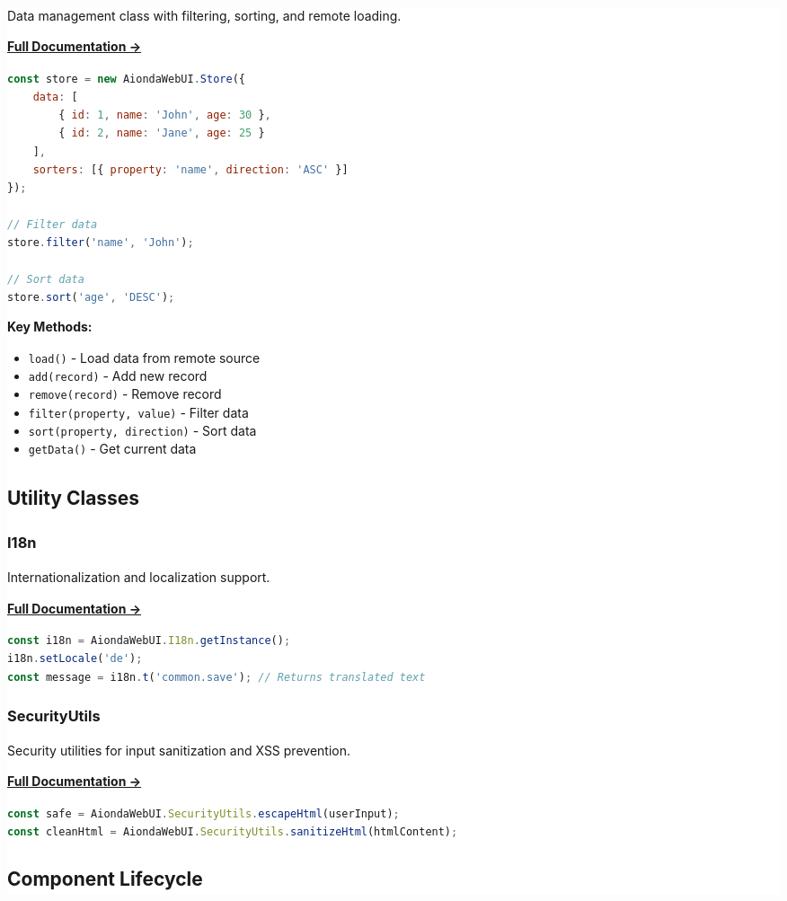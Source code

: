 Data management class with filtering, sorting, and remote loading.

**[Full Documentation →](../components/store.md)**

```javascript
const store = new AiondaWebUI.Store({
    data: [
        { id: 1, name: 'John', age: 30 },
        { id: 2, name: 'Jane', age: 25 }
    ],
    sorters: [{ property: 'name', direction: 'ASC' }]
});

// Filter data
store.filter('name', 'John');

// Sort data
store.sort('age', 'DESC');
```

**Key Methods:**
- `load()` - Load data from remote source
- `add(record)` - Add new record
- `remove(record)` - Remove record
- `filter(property, value)` - Filter data
- `sort(property, direction)` - Sort data
- `getData()` - Get current data

## Utility Classes

### I18n

Internationalization and localization support.

**[Full Documentation →](../components/i18n.md)**

```javascript
const i18n = AiondaWebUI.I18n.getInstance();
i18n.setLocale('de');
const message = i18n.t('common.save'); // Returns translated text
```

### SecurityUtils

Security utilities for input sanitization and XSS prevention.

**[Full Documentation →](../components/securityutils.md)**

```javascript
const safe = AiondaWebUI.SecurityUtils.escapeHtml(userInput);
const cleanHtml = AiondaWebUI.SecurityUtils.sanitizeHtml(htmlContent);
```

## Component Lifecycle
